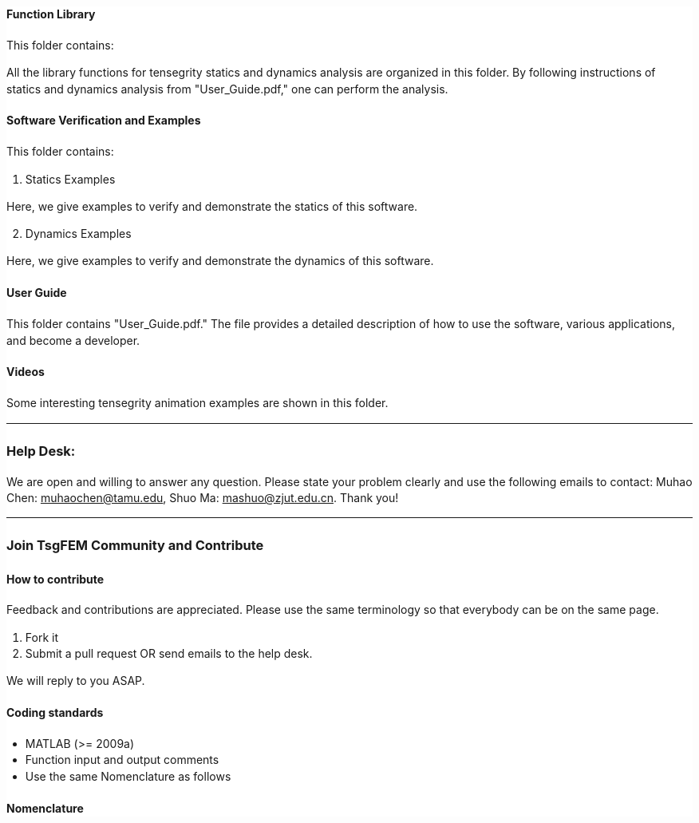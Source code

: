 #### Function Library

This folder contains:

All the library functions for tensegrity statics and dynamics analysis are organized in this folder. By following instructions of statics and dynamics analysis from "User_Guide.pdf," one can perform the analysis.

#### Software Verification and Examples

This folder contains:

1. Statics Examples

Here, we give examples to verify and demonstrate the statics of this software.

2. Dynamics Examples

Here, we give examples to verify and demonstrate the dynamics of this software.

#### User Guide

This folder contains "User_Guide.pdf." The file provides a detailed description of how to use the software, various applications, and become a developer.

#### Videos
Some interesting tensegrity animation examples are shown in this folder.

---

### Help Desk:

We are open and willing to answer any question. Please state your problem clearly and use the following emails to contact: Muhao Chen: <muhaochen@tamu.edu>, Shuo Ma: <mashuo@zjut.edu.cn>. Thank you!

----

### Join TsgFEM Community and Contribute

#### How to contribute

Feedback and contributions are appreciated. Please use the same terminology so that everybody can be on the same page.

1. Fork it
2. Submit a pull request OR send emails to the help desk.

We will reply to you ASAP.

#### Coding standards

* MATLAB (>= 2009a)
* Function input and output comments
* Use the same Nomenclature as follows

#### Nomenclature
